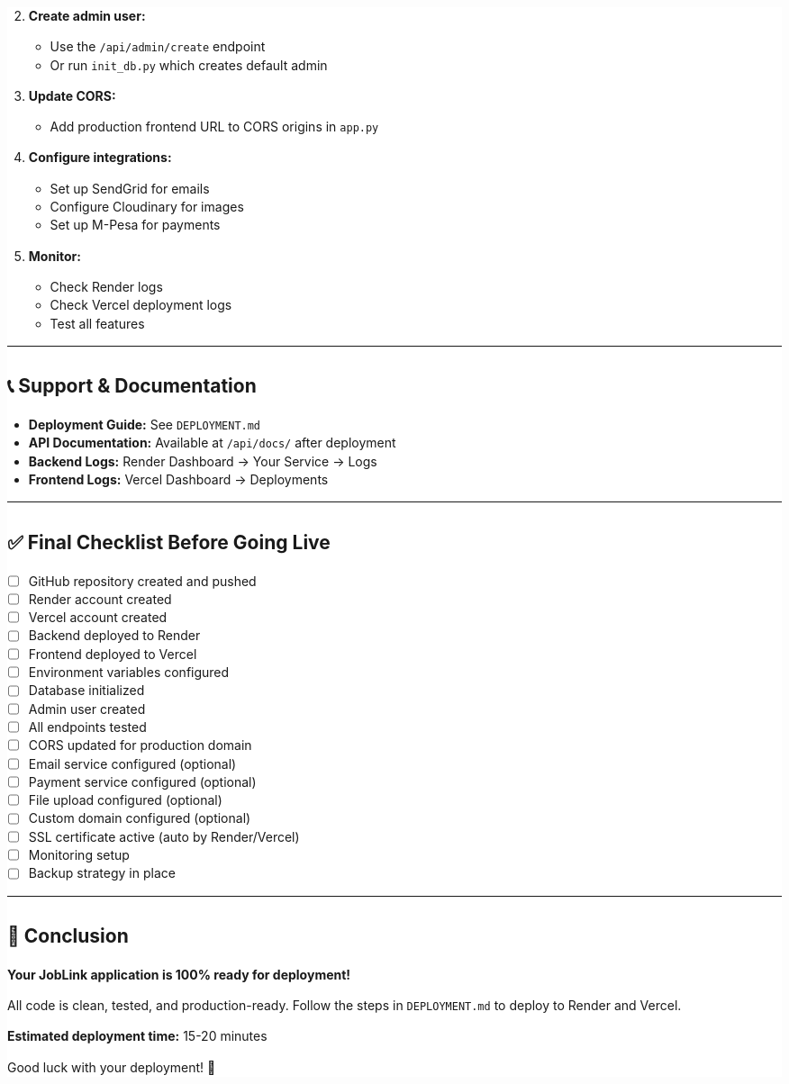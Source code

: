 2. **Create admin user:**
   - Use the `/api/admin/create` endpoint
   - Or run `init_db.py` which creates default admin

3. **Update CORS:**
   - Add production frontend URL to CORS origins in `app.py`

4. **Configure integrations:**
   - Set up SendGrid for emails
   - Configure Cloudinary for images
   - Set up M-Pesa for payments

5. **Monitor:**
   - Check Render logs
   - Check Vercel deployment logs
   - Test all features

---

## 📞 Support & Documentation

- **Deployment Guide:** See `DEPLOYMENT.md`
- **API Documentation:** Available at `/api/docs/` after deployment
- **Backend Logs:** Render Dashboard → Your Service → Logs
- **Frontend Logs:** Vercel Dashboard → Deployments

---

## ✅ Final Checklist Before Going Live

- [ ] GitHub repository created and pushed
- [ ] Render account created
- [ ] Vercel account created
- [ ] Backend deployed to Render
- [ ] Frontend deployed to Vercel
- [ ] Environment variables configured
- [ ] Database initialized
- [ ] Admin user created
- [ ] All endpoints tested
- [ ] CORS updated for production domain
- [ ] Email service configured (optional)
- [ ] Payment service configured (optional)
- [ ] File upload configured (optional)
- [ ] Custom domain configured (optional)
- [ ] SSL certificate active (auto by Render/Vercel)
- [ ] Monitoring setup
- [ ] Backup strategy in place

---

## 🎉 Conclusion

**Your JobLink application is 100% ready for deployment!**

All code is clean, tested, and production-ready. Follow the steps in `DEPLOYMENT.md` to deploy to Render and Vercel.

**Estimated deployment time:** 15-20 minutes

Good luck with your deployment! 🚀
